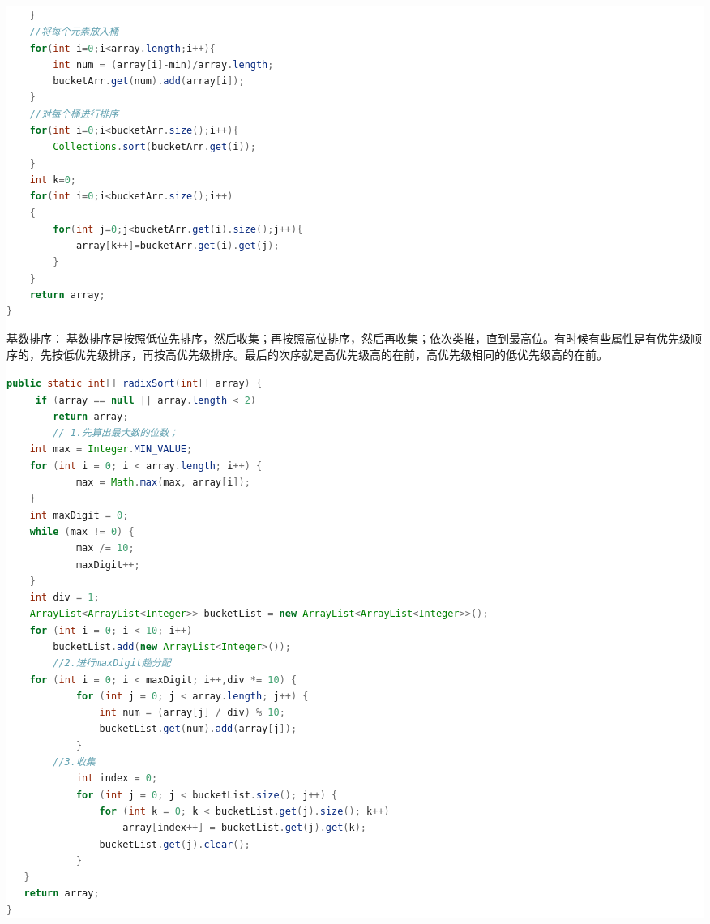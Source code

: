 ```java
	}
	//将每个元素放入桶
	for(int i=0;i<array.length;i++){
		int num = (array[i]-min)/array.length;
		bucketArr.get(num).add(array[i]);
	}
	//对每个桶进行排序
	for(int i=0;i<bucketArr.size();i++){
		Collections.sort(bucketArr.get(i));
	}
	int k=0;
	for(int i=0;i<bucketArr.size();i++)
	{
		for(int j=0;j<bucketArr.get(i).size();j++){
			array[k++]=bucketArr.get(i).get(j);
		}
	}
	return array;
}
```
基数排序：
基数排序是按照低位先排序，然后收集；再按照高位排序，然后再收集；依次类推，直到最高位。有时候有些属性是有优先级顺序的，先按低优先级排序，再按高优先级排序。最后的次序就是高优先级高的在前，高优先级相同的低优先级高的在前。
```java
public static int[] radixSort(int[] array) {
     if (array == null || array.length < 2)
        return array;
        // 1.先算出最大数的位数；
    int max = Integer.MIN_VALUE;
    for (int i = 0; i < array.length; i++) {
            max = Math.max(max, array[i]);
    }
    int maxDigit = 0;
    while (max != 0) {
            max /= 10;
            maxDigit++;
    }
    int div = 1;
    ArrayList<ArrayList<Integer>> bucketList = new ArrayList<ArrayList<Integer>>();
    for (int i = 0; i < 10; i++)
        bucketList.add(new ArrayList<Integer>());
        //2.进行maxDigit趟分配
    for (int i = 0; i < maxDigit; i++,div *= 10) {
            for (int j = 0; j < array.length; j++) {
                int num = (array[j] / div) % 10;
                bucketList.get(num).add(array[j]);
            }
        //3.收集
            int index = 0;
            for (int j = 0; j < bucketList.size(); j++) {
                for (int k = 0; k < bucketList.get(j).size(); k++)
                    array[index++] = bucketList.get(j).get(k);
                bucketList.get(j).clear();
            }
   }
   return array;
}
```